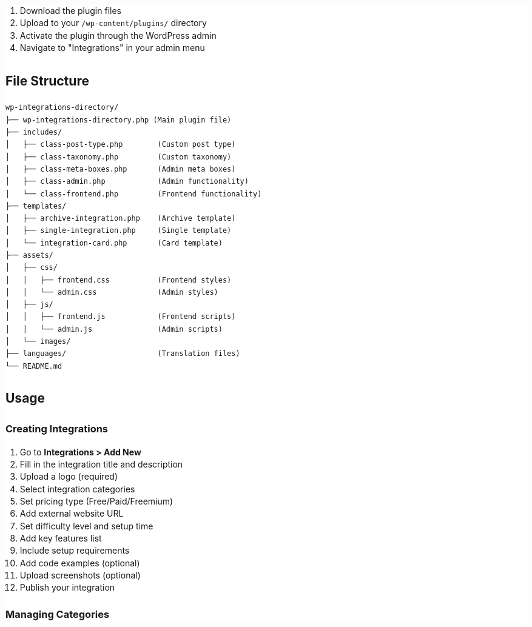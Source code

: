1. Download the plugin files
2. Upload to your `/wp-content/plugins/` directory
3. Activate the plugin through the WordPress admin
4. Navigate to "Integrations" in your admin menu

## File Structure

```
wp-integrations-directory/
├── wp-integrations-directory.php (Main plugin file)
├── includes/
│   ├── class-post-type.php        (Custom post type)
│   ├── class-taxonomy.php         (Custom taxonomy)
│   ├── class-meta-boxes.php       (Admin meta boxes)
│   ├── class-admin.php            (Admin functionality)
│   └── class-frontend.php         (Frontend functionality)
├── templates/
│   ├── archive-integration.php    (Archive template)
│   ├── single-integration.php     (Single template)
│   └── integration-card.php       (Card template)
├── assets/
│   ├── css/
│   │   ├── frontend.css           (Frontend styles)
│   │   └── admin.css              (Admin styles)
│   ├── js/
│   │   ├── frontend.js            (Frontend scripts)
│   │   └── admin.js               (Admin scripts)
│   └── images/
├── languages/                     (Translation files)
└── README.md
```

## Usage

### Creating Integrations

1. Go to **Integrations > Add New**
2. Fill in the integration title and description
3. Upload a logo (required)
4. Select integration categories
5. Set pricing type (Free/Paid/Freemium)
6. Add external website URL
7. Set difficulty level and setup time
8. Add key features list
9. Include setup requirements
10. Add code examples (optional)
11. Upload screenshots (optional)
12. Publish your integration

### Managing Categories
